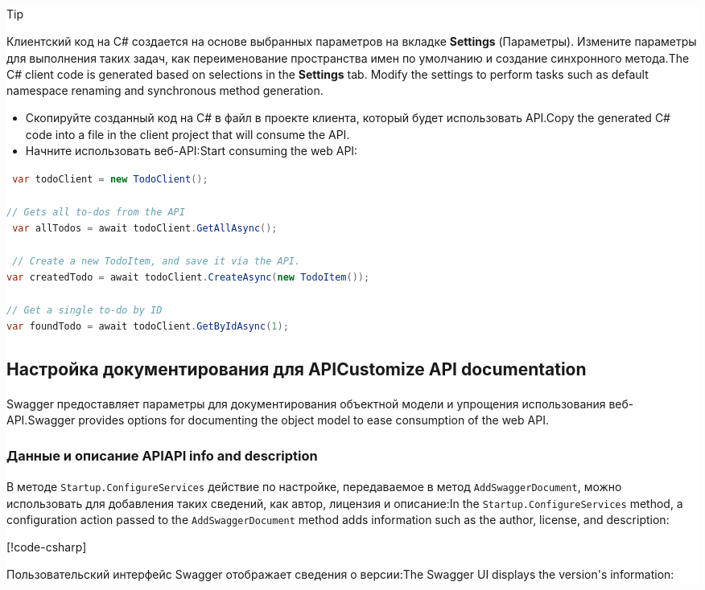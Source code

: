 > [!TIP]
> <span data-ttu-id="b5ec1-164">Клиентский код на C# создается на основе выбранных параметров на вкладке **Settings** (Параметры). Измените параметры для выполнения таких задач, как переименование пространства имен по умолчанию и создание синхронного метода.</span><span class="sxs-lookup"><span data-stu-id="b5ec1-164">The C# client code is generated based on selections in the **Settings** tab. Modify the settings to perform tasks such as default namespace renaming and synchronous method generation.</span></span>

* <span data-ttu-id="b5ec1-165">Скопируйте созданный код на C# в файл в проекте клиента, который будет использовать API.</span><span class="sxs-lookup"><span data-stu-id="b5ec1-165">Copy the generated C# code into a file in the client project that will consume the API.</span></span>
* <span data-ttu-id="b5ec1-166">Начните использовать веб-API:</span><span class="sxs-lookup"><span data-stu-id="b5ec1-166">Start consuming the web API:</span></span>

```csharp
 var todoClient = new TodoClient();

// Gets all to-dos from the API
 var allTodos = await todoClient.GetAllAsync();

 // Create a new TodoItem, and save it via the API.
var createdTodo = await todoClient.CreateAsync(new TodoItem());

// Get a single to-do by ID
var foundTodo = await todoClient.GetByIdAsync(1);
```

## <a name="customize-api-documentation"></a><span data-ttu-id="b5ec1-167">Настройка документирования для API</span><span class="sxs-lookup"><span data-stu-id="b5ec1-167">Customize API documentation</span></span>

<span data-ttu-id="b5ec1-168">Swagger предоставляет параметры для документирования объектной модели и упрощения использования веб-API.</span><span class="sxs-lookup"><span data-stu-id="b5ec1-168">Swagger provides options for documenting the object model to ease consumption of the web API.</span></span>

### <a name="api-info-and-description"></a><span data-ttu-id="b5ec1-169">Данные и описание API</span><span class="sxs-lookup"><span data-stu-id="b5ec1-169">API info and description</span></span>

<span data-ttu-id="b5ec1-170">В методе `Startup.ConfigureServices` действие по настройке, передаваемое в метод `AddSwaggerDocument`, можно использовать для добавления таких сведений, как автор, лицензия и описание:</span><span class="sxs-lookup"><span data-stu-id="b5ec1-170">In the `Startup.ConfigureServices` method, a configuration action passed to the `AddSwaggerDocument` method adds information such as the author, license, and description:</span></span>

[!code-csharp[](../tutorials/web-api-help-pages-using-swagger/samples/2.0/TodoApi.NSwag/Startup2.cs?name=snippet_AddSwaggerDocument)]

<span data-ttu-id="b5ec1-171">Пользовательский интерфейс Swagger отображает сведения о версии:</span><span class="sxs-lookup"><span data-stu-id="b5ec1-171">The Swagger UI displays the version's information:</span></span>
